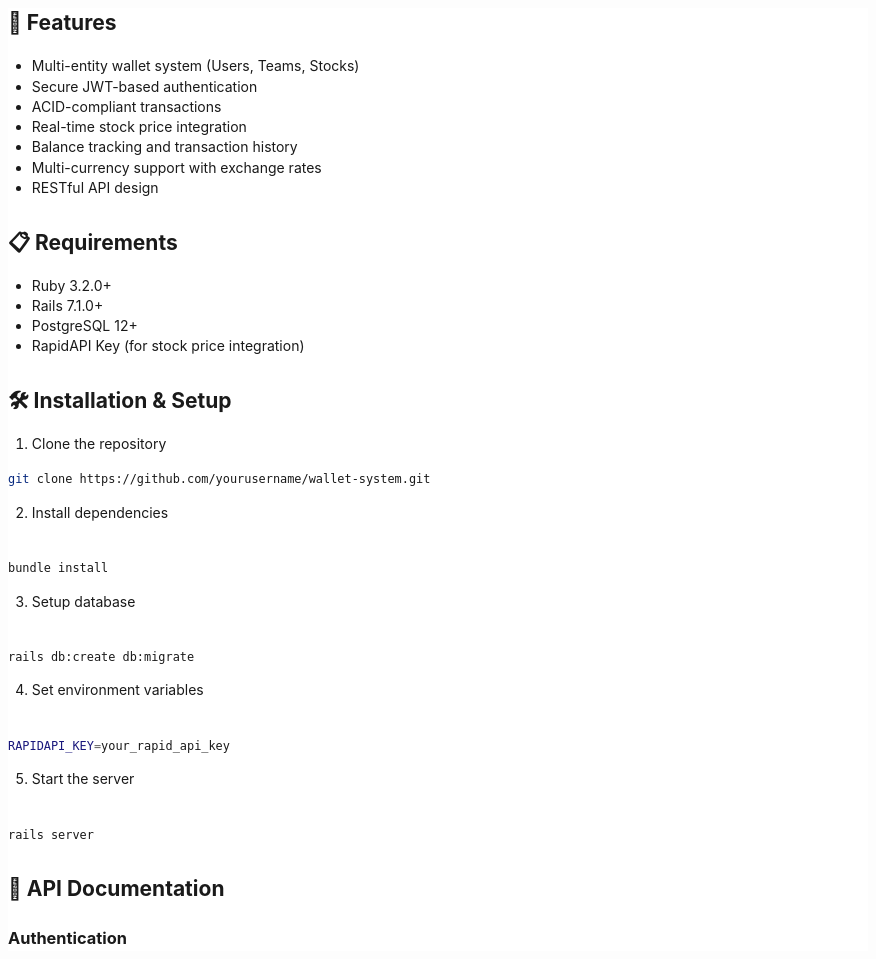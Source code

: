 ## 🚀 Features

- Multi-entity wallet system (Users, Teams, Stocks)
- Secure JWT-based authentication
- ACID-compliant transactions
- Real-time stock price integration
- Balance tracking and transaction history
- Multi-currency support with exchange rates
- RESTful API design

## 📋 Requirements

- Ruby 3.2.0+
- Rails 7.1.0+
- PostgreSQL 12+
- RapidAPI Key (for stock price integration)

## 🛠 Installation & Setup

1. Clone the repository
```bash
git clone https://github.com/yourusername/wallet-system.git
```


2. Install dependencies
```bash

bundle install
```

3. Setup database
```bash

rails db:create db:migrate
```


4. Set environment variables
```bash

RAPIDAPI_KEY=your_rapid_api_key
```


5. Start the server
```bash

rails server
```


## 🔑 API Documentation

### Authentication
